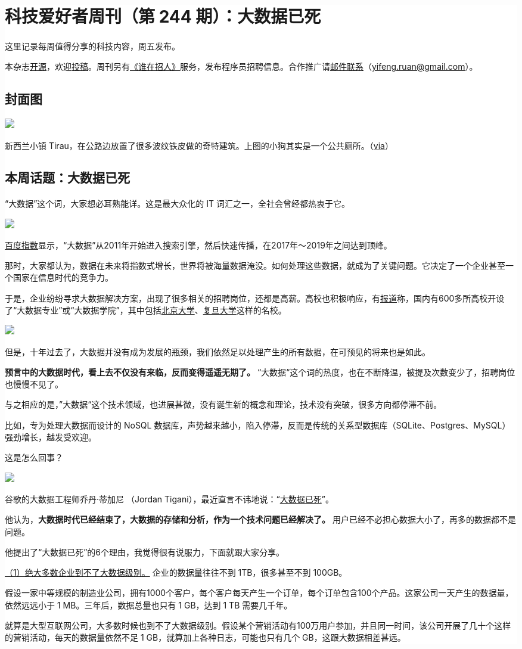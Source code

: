 # 科技爱好者周刊（第 244 期）：大数据已死

这里记录每周值得分享的科技内容，周五发布。

本杂志[开源](https://github.com/ruanyf/weekly)，欢迎[投稿](https://github.com/ruanyf/weekly/issues)。周刊另有[《谁在招人》](https://github.com/ruanyf/weekly/issues/2960)服务，发布程序员招聘信息。合作推广请[邮件联系](mailto:yifeng.ruan@gmail.com)（<yifeng.ruan@gmail.com>）。

## 封面图

![](https://cdn.beekka.com/blogimg/asset/202302/bg2023022804.webp)

新西兰小镇 Tirau，在公路边放置了很多波纹铁皮做的奇特建筑。上图的小狗其实是一个公共厕所。（[via](https://www.newzealand.com/us/tirau/)）

## 本周话题：大数据已死

“大数据”这个词，大家想必耳熟能详。这是最大众化的 IT 词汇之一，全社会曾经都热衷于它。

![](https://cdn.beekka.com/blogimg/asset/202302/bg2023022203.webp)

[百度指数](https://index.baidu.com/v2/main/index.html#/trend/%E5%A4%A7%E6%95%B0%E6%8D%AE?words=%E5%A4%A7%E6%95%B0%E6%8D%AE)显示，“大数据”从2011年开始进入搜索引擎，然后快速传播，在2017年～2019年之间达到顶峰。

那时，大家都认为，数据在未来将指数式增长，世界将被海量数据淹没。如何处理这些数据，就成为了关键问题。它决定了一个企业甚至一个国家在信息时代的竞争力。

于是，企业纷纷寻求大数据解决方案，出现了很多相关的招聘岗位，还都是高薪。高校也积极响应，有[报道](https://m.mp.oeeee.com/a/BAAFRD000020200728349302.html)称，国内有600多所高校开设了“大数据专业”或“大数据学院”，其中包括[北京大学](https://www.math.pku.edu.cn/bks/zyjs/69751.htm)、[复旦大学](https://sds.fudan.edu.cn/)这样的名校。

![](https://cdn.beekka.com/blogimg/asset/202302/bg2023022204.webp)

但是，十年过去了，大数据并没有成为发展的瓶颈，我们依然足以处理产生的所有数据，在可预见的将来也是如此。

**预言中的大数据时代，看上去不仅没有来临，反而变得遥遥无期了。** “大数据“这个词的热度，也在不断降温，被提及次数变少了，招聘岗位也慢慢不见了。

与之相应的是，”大数据“这个技术领域，也进展甚微，没有诞生新的概念和理论，技术没有突破，很多方向都停滞不前。

比如，专为处理大数据而设计的 NoSQL 数据库，声势越来越小，陷入停滞，反而是传统的关系型数据库（SQLite、Postgres、MySQL）强劲增长，越发受欢迎。

这是怎么回事？

![](https://cdn.beekka.com/blogimg/asset/202302/bg2023022808.webp)

谷歌的大数据工程师乔丹·蒂加尼 （Jordan Tigani），最近直言不讳地说：“[大数据已死](https://motherduck.com/blog/big-data-is-dead/)”。

他认为，**大数据时代已经结束了，大数据的存储和分析，作为一个技术问题已经解决了。** 用户已经不必担心数据大小了，再多的数据都不是问题。

他提出了“大数据已死”的6个理由，我觉得很有说服力，下面就跟大家分享。

<u>（1）绝大多数企业到不了大数据级别。</u> 企业的数据量往往不到 1TB，很多甚至不到 100GB。

假设一家中等规模的制造业公司，拥有1000个客户，每个客户每天产生一个订单，每个订单包含100个产品。这家公司一天产生的数据量，依然远远小于 1 MB。三年后，数据总量也只有 1 GB，达到 1 TB 需要几千年。

就算是大型互联网公司，大多数时候也到不了大数据级别。假设某个营销活动有100万用户参加，并且同一时间，该公司开展了几十个这样的营销活动，每天的数据量依然不足 1 GB，就算加上各种日志，可能也只有几个 GB，这跟大数据相差甚远。
